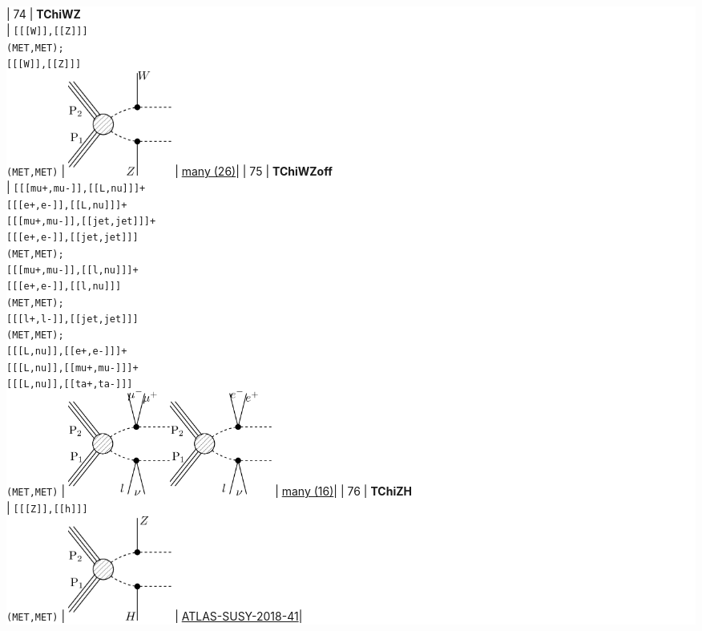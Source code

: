 | 74 | <a name="TChiWZ"></a>**TChiWZ**<br> | `[[[W]],[[Z]]]`<BR>`(MET,MET);`<BR>`[[[W]],[[Z]]]`<BR>`(MET,MET)` | <img alt="TChiWZ" src="../feyn/straight/TChiWZ.png" height="130"> | [many (26)](ListOfAnalyses222pre1WithSuperseded)|
| 75 | <a name="TChiWZoff"></a>**TChiWZoff**<br> | `[[[mu+,mu-]],[[L,nu]]]+`<BR>`[[[e+,e-]],[[L,nu]]]+`<BR>`[[[mu+,mu-]],[[jet,jet]]]+`<BR>`[[[e+,e-]],[[jet,jet]]]`<BR>`(MET,MET);`<BR>`[[[mu+,mu-]],[[l,nu]]]+`<BR>`[[[e+,e-]],[[l,nu]]]`<BR>`(MET,MET);`<BR>`[[[l+,l-]],[[jet,jet]]]`<BR>`(MET,MET);`<BR>`[[[L,nu]],[[e+,e-]]]+`<BR>`[[[L,nu]],[[mu+,mu-]]]+`<BR>`[[[L,nu]],[[ta+,ta-]]]`<BR>`(MET,MET)` | <img alt="TChiWZoff" src="../feyn/straight/TChiWZoff.png" height="130"> | [many (16)](ListOfAnalyses222pre1WithSuperseded)|
| 76 | <a name="TChiZH"></a>**TChiZH**<br> | `[[[Z]],[[h]]]`<BR>`(MET,MET)` | <img alt="TChiZH" src="../feyn/straight/TChiZH.png" height="130"> | [ATLAS-SUSY-2018-41](https://atlas.web.cern.ch/Atlas/GROUPS/PHYSICS/PAPERS/SUSY-2018-41/)|